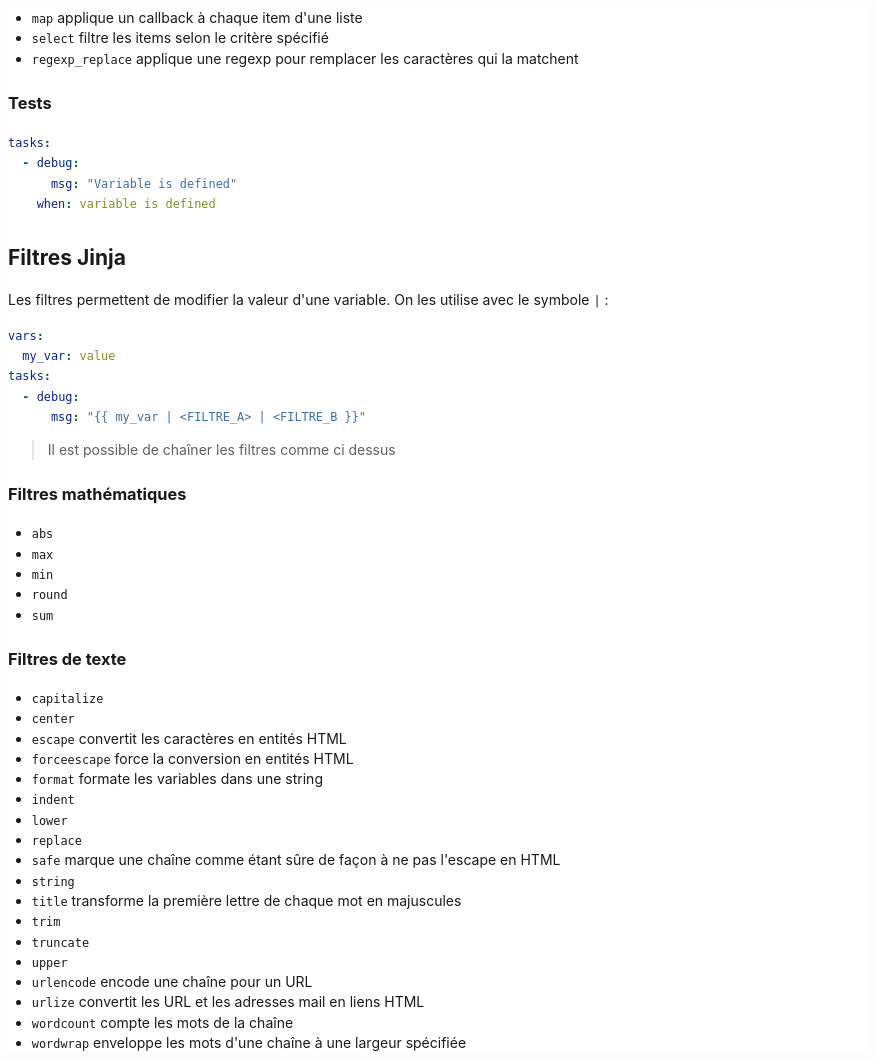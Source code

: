 - `map` applique un callback à chaque item d'une liste
- `select` filtre les items selon le critère spécifié
- `regexp_replace` applique une regexp pour remplacer les caractères qui la matchent

### Tests

```yaml
tasks:
  - debug:
      msg: "Variable is defined"
    when: variable is defined
```

## Filtres Jinja

Les filtres permettent de modifier la valeur d'une variable. On les utilise avec le symbole `|` : 

```yaml
vars:
  my_var: value
tasks:
  - debug:
      msg: "{{ my_var | <FILTRE_A> | <FILTRE_B }}"
```

> Il est possible de chaîner les filtres comme ci dessus

### Filtres mathématiques

- `abs`
- `max`
- `min`
- `round`
- `sum`

### Filtres de texte

- `capitalize`
- `center`
- `escape` convertit les caractères en entités HTML
- `forceescape` force la conversion en entités HTML
- `format` formate les variables dans une string
- `indent`
- `lower`
- `replace`
- `safe` marque une chaîne comme étant sûre de façon à ne pas l'escape en HTML
- `string`
- `title` transforme la première lettre de chaque mot en majuscules
- `trim`
- `truncate`
- `upper`
- `urlencode` encode une chaîne pour un URL
- `urlize` convertit les URL et les adresses mail en liens HTML
- `wordcount` compte les mots de la chaîne
- `wordwrap` enveloppe les mots d'une chaîne à une largeur spécifiée

